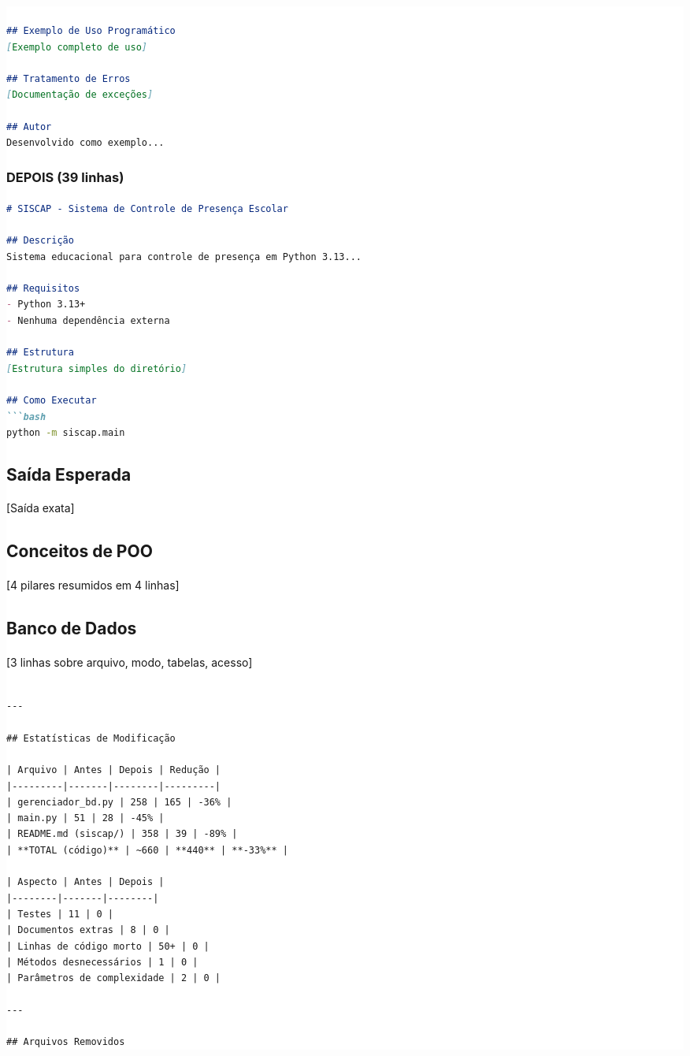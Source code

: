 ```markdown

## Exemplo de Uso Programático
[Exemplo completo de uso]

## Tratamento de Erros
[Documentação de exceções]

## Autor
Desenvolvido como exemplo...
```

### DEPOIS (39 linhas)
```markdown
# SISCAP - Sistema de Controle de Presença Escolar

## Descrição
Sistema educacional para controle de presença em Python 3.13...

## Requisitos
- Python 3.13+
- Nenhuma dependência externa

## Estrutura
[Estrutura simples do diretório]

## Como Executar
```bash
python -m siscap.main
```

## Saída Esperada
[Saída exata]

## Conceitos de POO
[4 pilares resumidos em 4 linhas]

## Banco de Dados
[3 linhas sobre arquivo, modo, tabelas, acesso]
```

---

## Estatísticas de Modificação

| Arquivo | Antes | Depois | Redução |
|---------|-------|--------|---------|
| gerenciador_bd.py | 258 | 165 | -36% |
| main.py | 51 | 28 | -45% |
| README.md (siscap/) | 358 | 39 | -89% |
| **TOTAL (código)** | ~660 | **440** | **-33%** |

| Aspecto | Antes | Depois |
|--------|-------|--------|
| Testes | 11 | 0 |
| Documentos extras | 8 | 0 |
| Linhas de código morto | 50+ | 0 |
| Métodos desnecessários | 1 | 0 |
| Parâmetros de complexidade | 2 | 0 |

---

## Arquivos Removidos
```